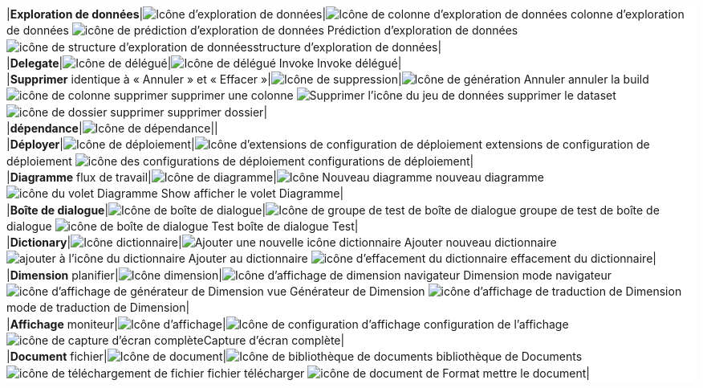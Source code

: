 |**Exploration de données**|![Icône d’exploration de données](../../extensibility/ux-guidelines/media/vld-c-datamining.png "VLD_C_DataMining")|![Icône de colonne d’exploration de données](../../extensibility/ux-guidelines/media/vld-c-datamining-dataminingcolumn.png "VLD_C_DataMining_DataMiningColumn") colonne d’exploration de données ![icône de prédiction d’exploration de données](../../extensibility/ux-guidelines/media/vld-c-datamining-dataminingprediction.png "VLD_C_DataMining_DataMiningPrediction") Prédiction d’exploration de données ![icône de structure d’exploration de données](../../extensibility/ux-guidelines/media/vld-c-datamining-dataminingstructure.png "VLD_C_DataMining_DataMiningStructure")structure d’exploration de données|  
|**Delegate**|![Icône de délégué](../../extensibility/ux-guidelines/media/vld-c-delegate.png "VLD_C_Delegate")|![Icône de délégué Invoke](../../extensibility/ux-guidelines/media/vld-c-delegate-invokedelegate.png "VLD_C_Delegate_InvokeDelegate") Invoke délégué|  
|**Supprimer** identique à « Annuler » et « Effacer »|![Icône de suppression](../../extensibility/ux-guidelines/media/vld-c-delete.png "VLD_C_Delete")|![Icône de génération Annuler](../../extensibility/ux-guidelines/media/vld-c-delete-cancelbuild.png "VLD_C_Delete_CancelBuild") annuler la build ![icône de colonne supprimer](../../extensibility/ux-guidelines/media/vld-c-delete-deletecolumn.png "VLD_C_Delete_DeleteColumn") supprimer une colonne ![ Supprimer l’icône du jeu de données](../../extensibility/ux-guidelines/media/vld-c-delete-deletedataset.png "VLD_C_Delete_DeleteDataset") supprimer le dataset ![icône de dossier supprimer](../../extensibility/ux-guidelines/media/vld-c-delete-deletefolder.png "VLD_C_Delete_DeleteFolder") supprimer dossier|  
|**dépendance**|![Icône de dépendance](../../extensibility/ux-guidelines/media/vld-c-dependency.png "VLD_C_Dependency")||  
|**Déployer**|![Icône de déploiement](../../extensibility/ux-guidelines/media/vld-c-deploy.png "VLD_C_Deploy")|![Icône d’extensions de configuration de déploiement](../../extensibility/ux-guidelines/media/vld-c-deploy-deploymentconfigurationextensions.png "VLD_C_Deploy_DeploymentConfigurationExtensions") extensions de configuration de déploiement ![icône des configurations de déploiement](../../extensibility/ux-guidelines/media/vld-c-deploy-deploymentconfigurations.png "VLD_C_Deploy_DeploymentConfigurations") configurations de déploiement|  
|**Diagramme** flux de travail|![Icône de diagramme](../../extensibility/ux-guidelines/media/vld-c-diagram.png "VLD_C_Diagram")|![Icône Nouveau diagramme](../../extensibility/ux-guidelines/media/vld-c-diagram-newdiagram.png "VLD_C_Diagram_NewDiagram") nouveau diagramme ![icône du volet Diagramme Show](../../extensibility/ux-guidelines/media/vld-c-diagram-showdiagrampane.png "VLD_C_Diagram_ShowDiagramPane") afficher le volet Diagramme|  
|**Boîte de dialogue**|![Icône de boîte de dialogue](../../extensibility/ux-guidelines/media/vld-c-dialog.png "VLD_C_Dialog")|![Icône de groupe de test de boîte de dialogue](../../extensibility/ux-guidelines/media/vld-c-dialog-dialogtestgroup.png "VLD_C_Dialog_DialogTestGroup") groupe de test de boîte de dialogue ![icône de boîte de dialogue Test](../../extensibility/ux-guidelines/media/vld-c-dialog-testdialog.png "VLD_C_Dialog_TestDialog") boîte de dialogue Test|  
|**Dictionary**|![Icône dictionnaire](../../extensibility/ux-guidelines/media/vld-c-dictionary.png "VLD_C_Dictionary")|![Ajouter une nouvelle icône dictionnaire](../../extensibility/ux-guidelines/media/vld-c-dictionary-addnewdictionary.png "VLD_C_Dictionary_AddNewDictionary") Ajouter nouveau dictionnaire ![ajouter à l’icône du dictionnaire](../../extensibility/ux-guidelines/media/vld-c-dictionary-addtodictionary.png "VLD_C_Dictionary_AddToDictionary") Ajouter au dictionnaire ![icône d’effacement du dictionnaire](../../extensibility/ux-guidelines/media/vld-c-dictionary-cleardictionary.png "VLD_C_Dictionary_ClearDictionary") effacement du dictionnaire|  
|**Dimension** planifier|![Icône dimension](../../extensibility/ux-guidelines/media/vld-c-dimension.png "VLD_C_Dimension")|![Icône d’affichage de dimension navigateur](../../extensibility/ux-guidelines/media/vld-c-dimension-dimensionbrowserview.png "VLD_C_Dimension_DimensionBrowserView") Dimension mode navigateur ![icône d’affichage de générateur de Dimension](../../extensibility/ux-guidelines/media/vld-c-dimension-dimensionbuilderview.png "VLD_C_Dimension_ DimensionBuilderView") vue Générateur de Dimension ![icône d’affichage de traduction de Dimension](../../extensibility/ux-guidelines/media/vld-c-dimension-dimensiontranslationview.png "VLD_C_Dimension_DimensionTranslationView") mode de traduction de Dimension|  
|**Affichage** moniteur|![Icône d’affichage](../../extensibility/ux-guidelines/media/vld-c-display.png "VLD_C_Display")|![Icône de configuration d’affichage](../../extensibility/ux-guidelines/media/vld-c-display-displayconfiguration.png "VLD_C_Display_DisplayConfiguration") configuration de l’affichage ![icône de capture d’écran complète](../../extensibility/ux-guidelines/media/vld-c-display-fullscreenshot.png "VLD_C_Display_FullScreenshot")Capture d’écran complète|  
|**Document** fichier|![Icône de document](../../extensibility/ux-guidelines/media/vld-c-document.png "VLD_C_Document")|![Icône de bibliothèque de documents](../../extensibility/ux-guidelines/media/vld-c-document-documentslibrary.png "VLD_C_Document_DocumentsLibrary") bibliothèque de Documents ![icône de téléchargement de fichier](../../extensibility/ux-guidelines/media/vld-c-document-filedownload.png "VLD_C_Document_FileDownload") fichier télécharger ![icône de document de Format](../../extensibility/ux-guidelines/media/vld-c-document-formatdocument.png "VLD_C_Document_FormatDocument") mettre le document|  